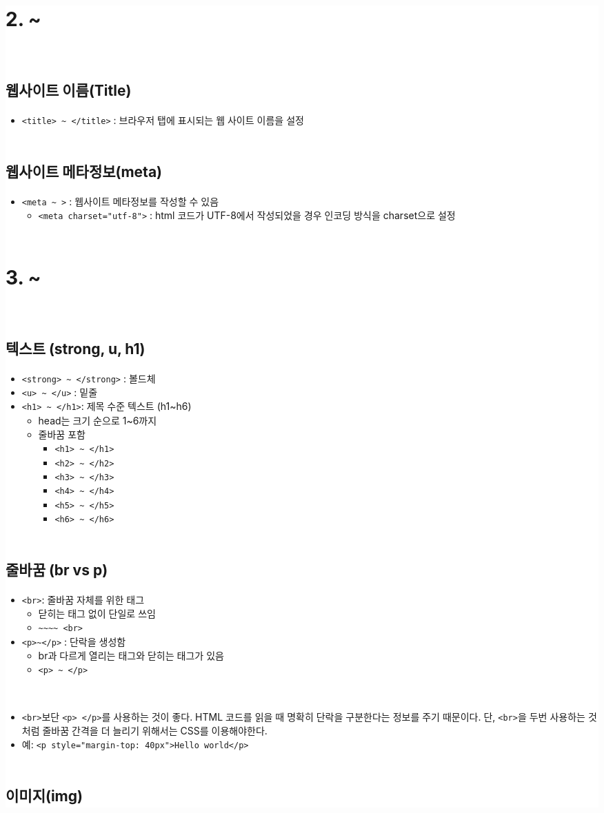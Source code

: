 # 2. <head> ~ </head>
<br>

## 웹사이트 이름(Title)

- `<title> ~ </title>` : 브라우저 탭에 표시되는 웹 사이트 이름을 설정
<br><br>

## 웹사이트 메타정보(meta)

- `<meta ~ >` : 웹사이트 메타정보를 작성할 수 있음
  - `<meta charset="utf-8">` : html 코드가 UTF-8에서 작성되었을 경우 인코딩 방식을 charset으로 설정
<br> <br>

# 3. <body> ~ </body>
<br>

## 텍스트 (strong, u, h1)
- `<strong> ~ </strong>` : 볼드체
- `<u> ~ </u>` : 밑줄
- `<h1> ~ </h1>`: 제목 수준 텍스트 (h1~h6)
  - head는 크기 순으로 1~6까지
  - 줄바꿈 포함
    - `<h1> ~ </h1>`
    - `<h2> ~ </h2>`
    - `<h3> ~ </h3>`
    - `<h4> ~ </h4>`
    - `<h5> ~ </h5>`
    - `<h6> ~ </h6>`
<br> <br>

## 줄바꿈 (br vs p)

  - `<br>`: 줄바꿈 자체를 위한 태그
    - 닫히는 태그 없이 단일로 쓰임
    - `~~~~ <br>`
  - `<p>~</p>` : 단락을 생성함
    - br과 다르게 열리는 태그와 닫히는 태그가 있음
    - `<p> ~ </p>`
  <br>

  - `<br>`보단 `<p> </p>`를 사용하는 것이 좋다. HTML 코드를 읽을 때 명확히 단락을 구분한다는 정보를 주기 때문이다. 단, `<br>`을 두번 사용하는 것처럼 줄바꿈 간격을 더 늘리기 위해서는 CSS를 이용해야한다.
  - 예: `<p style="margin-top: 40px">Hello world</p>`
<br> <br>

## 이미지(img)
